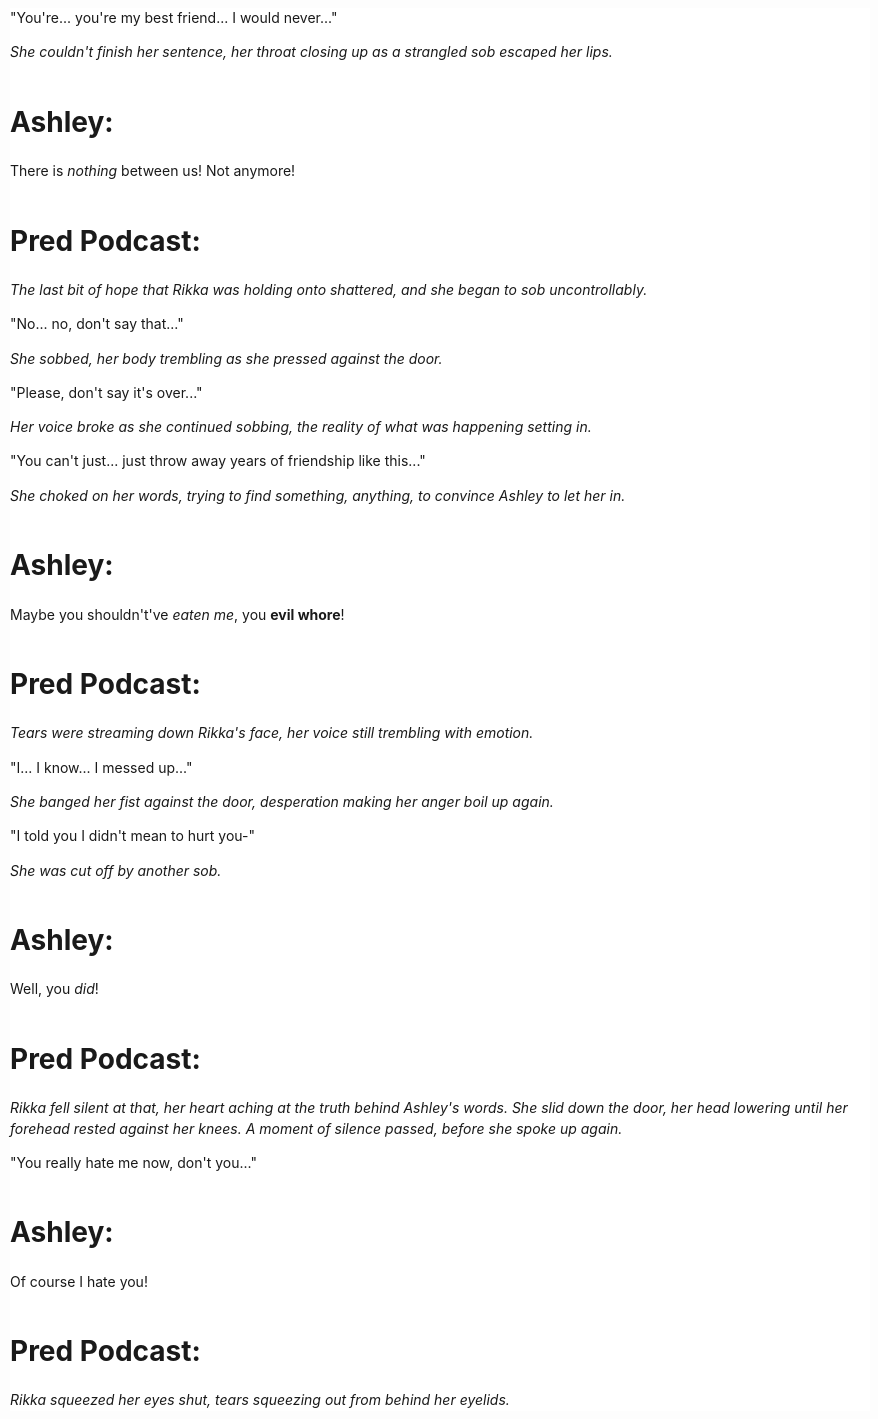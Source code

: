 "You're... you're my best friend... I would never..."

*She couldn't finish her sentence, her throat closing up as a strangled sob escaped her lips.*
# Ashley:
There is _nothing_ between us!
Not anymore!
# Pred Podcast:
*The last bit of hope that Rikka was holding onto shattered, and she began to sob uncontrollably.*

"No... no, don't say that..."

*She sobbed, her body trembling as she pressed against the door.*

"Please, don't say it's over..."

*Her voice broke as she continued sobbing, the reality of what was happening setting in.*

"You can't just... just throw away years of friendship like this..."

*She choked on her words, trying to find something, anything, to convince Ashley to let her in.*
# Ashley:
Maybe you shouldn't've _eaten me_, you __evil whore__!
# Pred Podcast:
*Tears were streaming down Rikka's face, her voice still trembling with emotion.*

"I... I know... I messed up..."

*She banged her fist against the door, desperation making her anger boil up again.*

"I told you I didn't mean to hurt you-"

*She was cut off by another sob.*
# Ashley:
Well, you _did_!
# Pred Podcast:
*Rikka fell silent at that, her heart aching at the truth behind Ashley's words. She slid down the door, her head lowering until her forehead rested against her knees. A moment of silence passed, before she spoke up again.*

"You really hate me now, don't you..."
# Ashley:
Of course I hate you!
# Pred Podcast:
*Rikka squeezed her eyes shut, tears squeezing out from behind her eyelids.*

